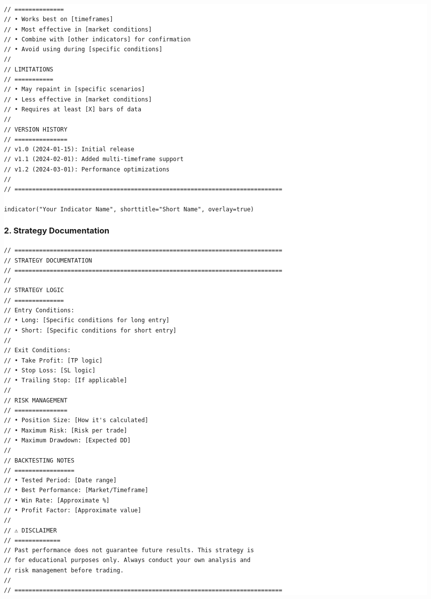 ```pinescript
// ==============
// • Works best on [timeframes]
// • Most effective in [market conditions]
// • Combine with [other indicators] for confirmation
// • Avoid using during [specific conditions]
//
// LIMITATIONS
// ===========
// • May repaint in [specific scenarios]
// • Less effective in [market conditions]
// • Requires at least [X] bars of data
//
// VERSION HISTORY
// ===============
// v1.0 (2024-01-15): Initial release
// v1.1 (2024-02-01): Added multi-timeframe support
// v1.2 (2024-03-01): Performance optimizations
//
// ============================================================================

indicator("Your Indicator Name", shorttitle="Short Name", overlay=true)
```

### 2. Strategy Documentation
```pinescript
// ============================================================================
// STRATEGY DOCUMENTATION
// ============================================================================
//
// STRATEGY LOGIC
// ==============
// Entry Conditions:
// • Long: [Specific conditions for long entry]
// • Short: [Specific conditions for short entry]
//
// Exit Conditions:
// • Take Profit: [TP logic]
// • Stop Loss: [SL logic]
// • Trailing Stop: [If applicable]
//
// RISK MANAGEMENT
// ===============
// • Position Size: [How it's calculated]
// • Maximum Risk: [Risk per trade]
// • Maximum Drawdown: [Expected DD]
//
// BACKTESTING NOTES
// =================
// • Tested Period: [Date range]
// • Best Performance: [Market/Timeframe]
// • Win Rate: [Approximate %]
// • Profit Factor: [Approximate value]
//
// ⚠️ DISCLAIMER
// =============
// Past performance does not guarantee future results. This strategy is
// for educational purposes only. Always conduct your own analysis and
// risk management before trading.
//
// ============================================================================
```
